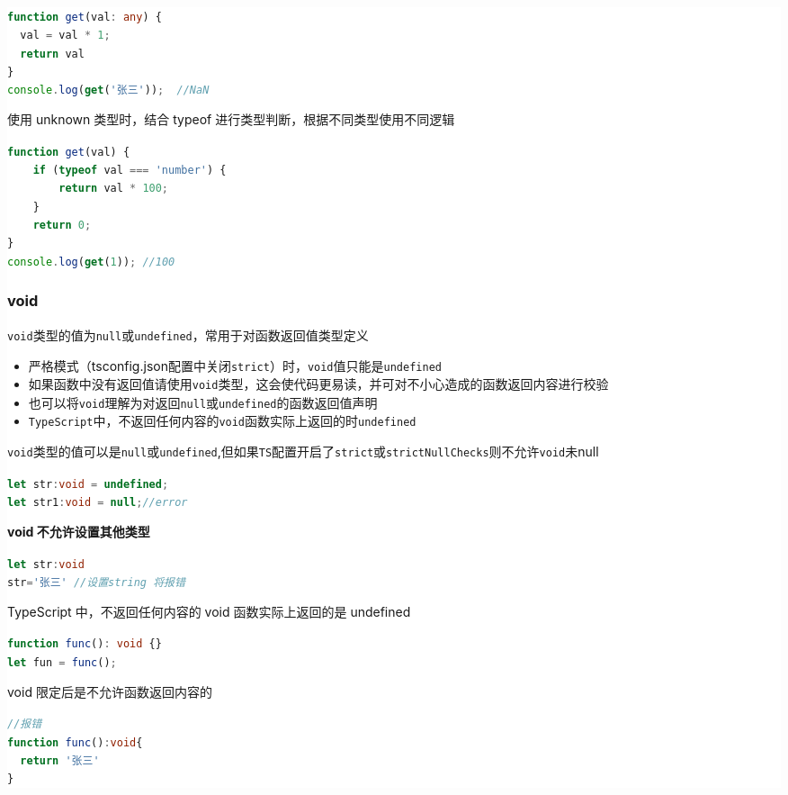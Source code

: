 ```ts
function get(val: any) {
  val = val * 1;
  return val
}
console.log(get('张三'));  //NaN
```

使用 unknown 类型时，结合 typeof 进行类型判断，根据不同类型使用不同逻辑

```ts
function get(val) {
    if (typeof val === 'number') {
        return val * 100;
    }
    return 0;
}
console.log(get(1)); //100
```

### void

`void`类型的值为`null`或`undefined`，常用于对函数返回值类型定义

- 严格模式（tsconfig.json配置中关闭`strict`）时，`void`值只能是`undefined`
- 如果函数中没有返回值请使用`void`类型，这会使代码更易读，并可对不小心造成的函数返回内容进行校验
- 也可以将`void`理解为对返回`null`或`undefined`的函数返回值声明
- `TypeScript`中，不返回任何内容的`void`函数实际上返回的时`undefined`

`void`类型的值可以是`null`或`undefined`,但如果`TS`配置开启了`strict`或`strictNullChecks`则不允许`void`未null

```ts
let str:void = undefined;
let str1:void = null;//error
```

**void 不允许设置其他类型**

```ts
let str:void
str='张三' //设置string 将报错
```

TypeScript 中，不返回任何内容的 void 函数实际上返回的是 undefined

```ts
function func(): void {}
let fun = func();
```

 void 限定后是不允许函数返回内容的

```ts
//报错
function func():void{
  return '张三'
}
```
